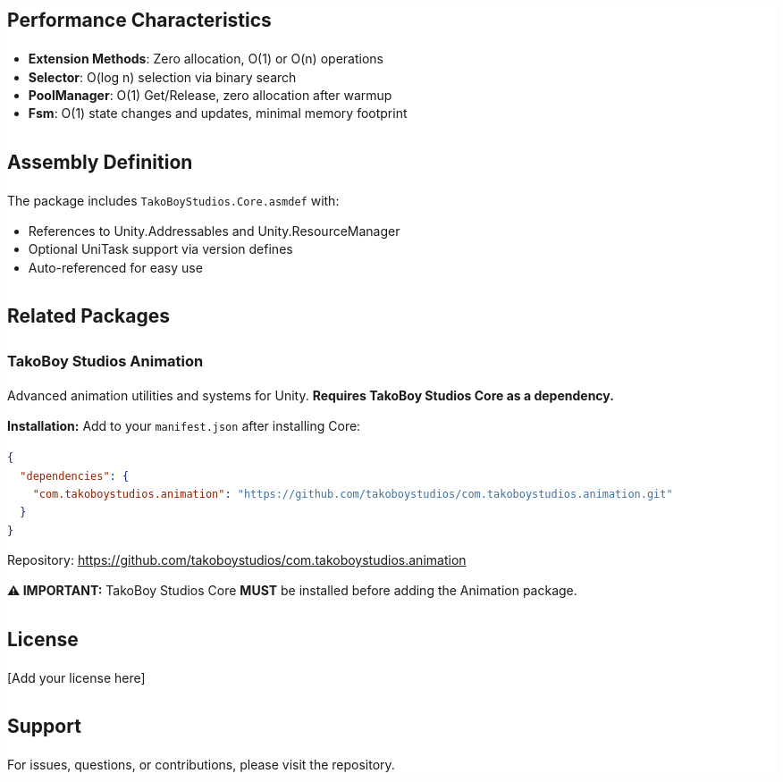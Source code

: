 ## Performance Characteristics

- **Extension Methods**: Zero allocation, O(1) or O(n) operations
- **Selector**: O(log n) selection via binary search
- **PoolManager**: O(1) Get/Release, zero allocation after warmup
- **Fsm**: O(1) state changes and updates, minimal memory footprint

## Assembly Definition

The package includes `TakoBoyStudios.Core.asmdef` with:
- References to Unity.Addressables and Unity.ResourceManager
- Optional UniTask support via version defines
- Auto-referenced for easy use

## Related Packages

### TakoBoy Studios Animation

Advanced animation utilities and systems for Unity. **Requires TakoBoy Studios Core as a dependency.**

**Installation:** Add to your `manifest.json` after installing Core:

```json
{
  "dependencies": {
    "com.takoboystudios.animation": "https://github.com/takoboystudios/com.takoboystudios.animation.git"
  }
}
```

Repository: https://github.com/takoboystudios/com.takoboystudios.animation

**⚠️ IMPORTANT:** TakoBoy Studios Core **MUST** be installed before adding the Animation package.

## License

[Add your license here]

## Support

For issues, questions, or contributions, please visit the repository.
